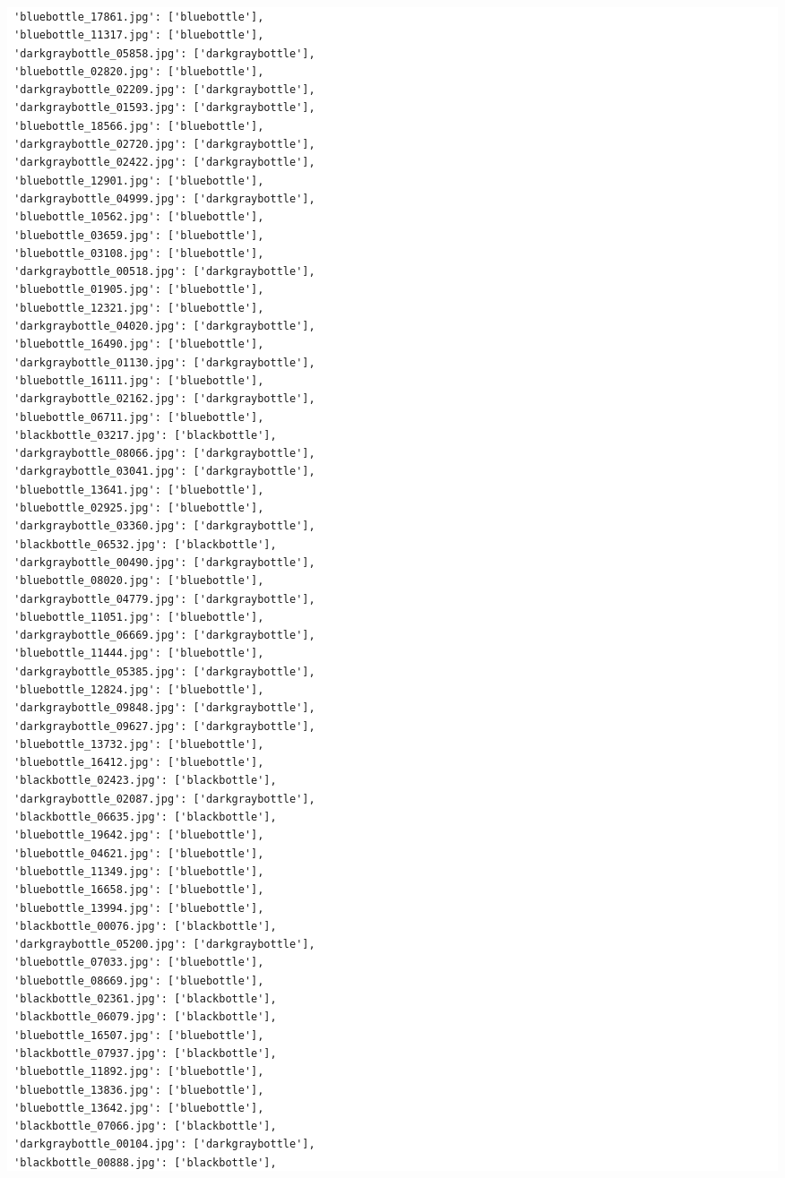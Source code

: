      'bluebottle_17861.jpg': ['bluebottle'],
     'bluebottle_11317.jpg': ['bluebottle'],
     'darkgraybottle_05858.jpg': ['darkgraybottle'],
     'bluebottle_02820.jpg': ['bluebottle'],
     'darkgraybottle_02209.jpg': ['darkgraybottle'],
     'darkgraybottle_01593.jpg': ['darkgraybottle'],
     'bluebottle_18566.jpg': ['bluebottle'],
     'darkgraybottle_02720.jpg': ['darkgraybottle'],
     'darkgraybottle_02422.jpg': ['darkgraybottle'],
     'bluebottle_12901.jpg': ['bluebottle'],
     'darkgraybottle_04999.jpg': ['darkgraybottle'],
     'bluebottle_10562.jpg': ['bluebottle'],
     'bluebottle_03659.jpg': ['bluebottle'],
     'bluebottle_03108.jpg': ['bluebottle'],
     'darkgraybottle_00518.jpg': ['darkgraybottle'],
     'bluebottle_01905.jpg': ['bluebottle'],
     'bluebottle_12321.jpg': ['bluebottle'],
     'darkgraybottle_04020.jpg': ['darkgraybottle'],
     'bluebottle_16490.jpg': ['bluebottle'],
     'darkgraybottle_01130.jpg': ['darkgraybottle'],
     'bluebottle_16111.jpg': ['bluebottle'],
     'darkgraybottle_02162.jpg': ['darkgraybottle'],
     'bluebottle_06711.jpg': ['bluebottle'],
     'blackbottle_03217.jpg': ['blackbottle'],
     'darkgraybottle_08066.jpg': ['darkgraybottle'],
     'darkgraybottle_03041.jpg': ['darkgraybottle'],
     'bluebottle_13641.jpg': ['bluebottle'],
     'bluebottle_02925.jpg': ['bluebottle'],
     'darkgraybottle_03360.jpg': ['darkgraybottle'],
     'blackbottle_06532.jpg': ['blackbottle'],
     'darkgraybottle_00490.jpg': ['darkgraybottle'],
     'bluebottle_08020.jpg': ['bluebottle'],
     'darkgraybottle_04779.jpg': ['darkgraybottle'],
     'bluebottle_11051.jpg': ['bluebottle'],
     'darkgraybottle_06669.jpg': ['darkgraybottle'],
     'bluebottle_11444.jpg': ['bluebottle'],
     'darkgraybottle_05385.jpg': ['darkgraybottle'],
     'bluebottle_12824.jpg': ['bluebottle'],
     'darkgraybottle_09848.jpg': ['darkgraybottle'],
     'darkgraybottle_09627.jpg': ['darkgraybottle'],
     'bluebottle_13732.jpg': ['bluebottle'],
     'bluebottle_16412.jpg': ['bluebottle'],
     'blackbottle_02423.jpg': ['blackbottle'],
     'darkgraybottle_02087.jpg': ['darkgraybottle'],
     'blackbottle_06635.jpg': ['blackbottle'],
     'bluebottle_19642.jpg': ['bluebottle'],
     'bluebottle_04621.jpg': ['bluebottle'],
     'bluebottle_11349.jpg': ['bluebottle'],
     'bluebottle_16658.jpg': ['bluebottle'],
     'bluebottle_13994.jpg': ['bluebottle'],
     'blackbottle_00076.jpg': ['blackbottle'],
     'darkgraybottle_05200.jpg': ['darkgraybottle'],
     'bluebottle_07033.jpg': ['bluebottle'],
     'bluebottle_08669.jpg': ['bluebottle'],
     'blackbottle_02361.jpg': ['blackbottle'],
     'blackbottle_06079.jpg': ['blackbottle'],
     'bluebottle_16507.jpg': ['bluebottle'],
     'blackbottle_07937.jpg': ['blackbottle'],
     'bluebottle_11892.jpg': ['bluebottle'],
     'bluebottle_13836.jpg': ['bluebottle'],
     'bluebottle_13642.jpg': ['bluebottle'],
     'blackbottle_07066.jpg': ['blackbottle'],
     'darkgraybottle_00104.jpg': ['darkgraybottle'],
     'blackbottle_00888.jpg': ['blackbottle'],